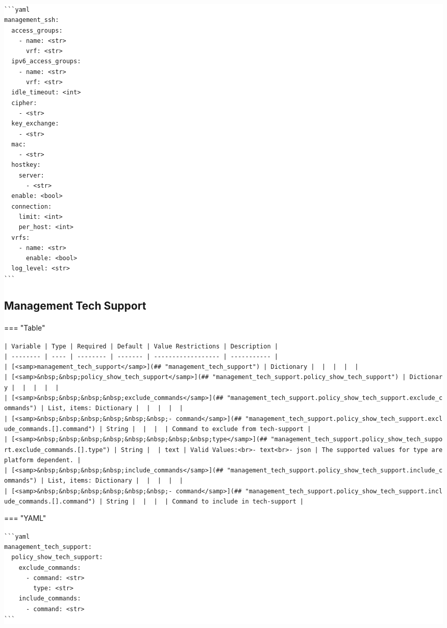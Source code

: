     ```yaml
    management_ssh:
      access_groups:
        - name: <str>
          vrf: <str>
      ipv6_access_groups:
        - name: <str>
          vrf: <str>
      idle_timeout: <int>
      cipher:
        - <str>
      key_exchange:
        - <str>
      mac:
        - <str>
      hostkey:
        server:
          - <str>
      enable: <bool>
      connection:
        limit: <int>
        per_host: <int>
      vrfs:
        - name: <str>
          enable: <bool>
      log_level: <str>
    ```

## Management Tech Support

=== "Table"

    | Variable | Type | Required | Default | Value Restrictions | Description |
    | -------- | ---- | -------- | ------- | ------------------ | ----------- |
    | [<samp>management_tech_support</samp>](## "management_tech_support") | Dictionary |  |  |  |  |
    | [<samp>&nbsp;&nbsp;policy_show_tech_support</samp>](## "management_tech_support.policy_show_tech_support") | Dictionary |  |  |  |  |
    | [<samp>&nbsp;&nbsp;&nbsp;&nbsp;exclude_commands</samp>](## "management_tech_support.policy_show_tech_support.exclude_commands") | List, items: Dictionary |  |  |  |  |
    | [<samp>&nbsp;&nbsp;&nbsp;&nbsp;&nbsp;&nbsp;- command</samp>](## "management_tech_support.policy_show_tech_support.exclude_commands.[].command") | String |  |  |  | Command to exclude from tech-support |
    | [<samp>&nbsp;&nbsp;&nbsp;&nbsp;&nbsp;&nbsp;&nbsp;&nbsp;type</samp>](## "management_tech_support.policy_show_tech_support.exclude_commands.[].type") | String |  | text | Valid Values:<br>- text<br>- json | The supported values for type are platform dependent. |
    | [<samp>&nbsp;&nbsp;&nbsp;&nbsp;include_commands</samp>](## "management_tech_support.policy_show_tech_support.include_commands") | List, items: Dictionary |  |  |  |  |
    | [<samp>&nbsp;&nbsp;&nbsp;&nbsp;&nbsp;&nbsp;- command</samp>](## "management_tech_support.policy_show_tech_support.include_commands.[].command") | String |  |  |  | Command to include in tech-support |

=== "YAML"

    ```yaml
    management_tech_support:
      policy_show_tech_support:
        exclude_commands:
          - command: <str>
            type: <str>
        include_commands:
          - command: <str>
    ```

